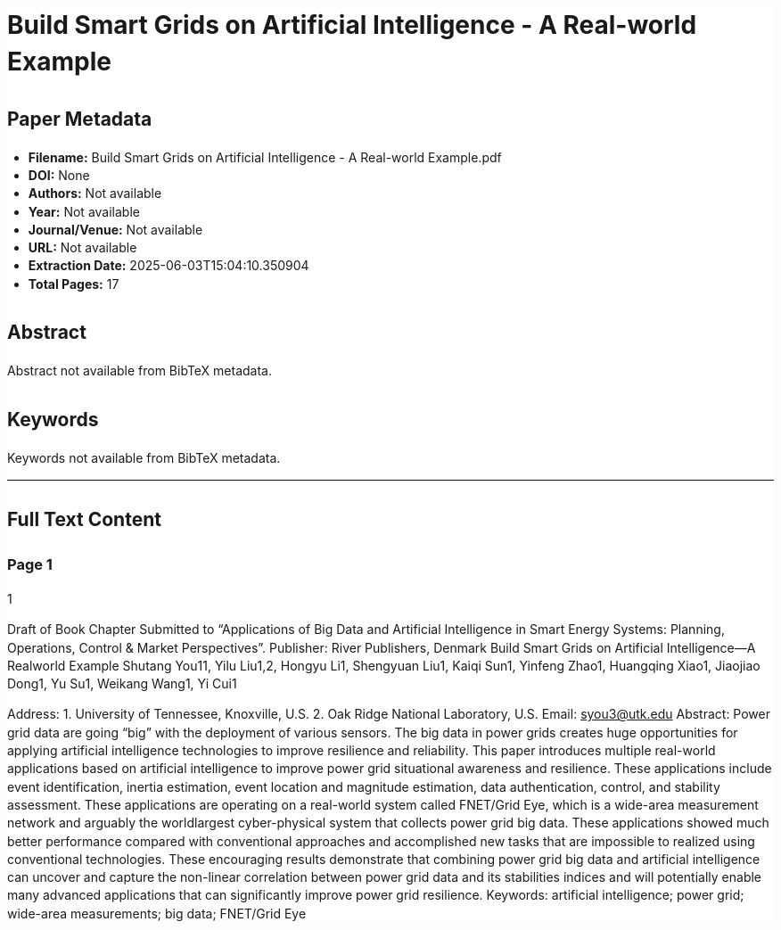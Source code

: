 # Build Smart Grids on Artificial Intelligence - A Real-world Example

## Paper Metadata

- **Filename:** Build Smart Grids on Artificial Intelligence - A Real-world Example.pdf
- **DOI:** None
- **Authors:** Not available
- **Year:** Not available
- **Journal/Venue:** Not available
- **URL:** Not available
- **Extraction Date:** 2025-06-03T15:04:10.350904
- **Total Pages:** 17

## Abstract

Abstract not available from BibTeX metadata.

## Keywords

Keywords not available from BibTeX metadata.

---

## Full Text Content



### Page 1

1 
 
Draft of Book Chapter Submitted to “Applications of Big Data and Artificial Intelligence in Smart Energy 
Systems: Planning, Operations, Control & Market Perspectives”. Publisher: River Publishers, Denmark 
Build Smart Grids on Artificial Intelligence—A Realworld Example 
Shutang You11, Yilu Liu1,2, Hongyu Li1, Shengyuan Liu1, Kaiqi Sun1, Yinfeng Zhao1, Huangqing Xiao1, 
Jiaojiao Dong1, Yu Su1, Weikang Wang1, Yi Cui1 
 
Address: 1. University of Tennessee, Knoxville, U.S. 
2. Oak Ridge National Laboratory, U.S. 
Email: syou3@utk.edu 
Abstract: Power grid data are going “big” with the deployment of various sensors. The big data in 
power grids creates huge opportunities for applying artificial intelligence technologies to improve 
resilience and reliability. This paper introduces multiple real-world applications based on artificial 
intelligence to improve power grid situational awareness and resilience. These applications include 
event identification, inertia estimation, event location and magnitude estimation, data 
authentication, control, and stability assessment. These applications are operating on a real-world 
system called FNET/Grid Eye, which is a wide-area measurement network and arguably the worldlargest cyber-physical system that collects power grid big data. These applications showed much 
better performance compared with conventional approaches and accomplished new tasks that are 
impossible to realized using conventional technologies. These encouraging results demonstrate that 
combining power grid big data and artificial intelligence can uncover and capture the non-linear 
correlation between power grid data and its stabilities indices and will potentially enable many 
advanced applications that can significantly improve power grid resilience. 
Keywords: artificial intelligence; power grid; wide-area measurements; big data; FNET/Grid Eye 
 